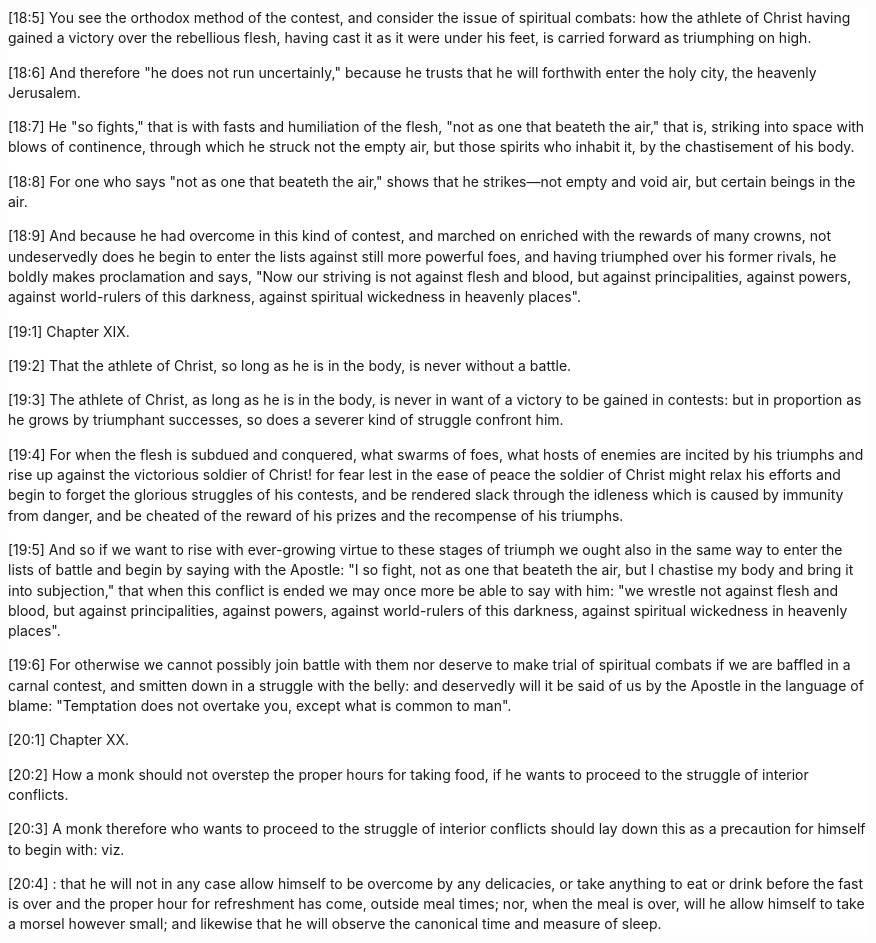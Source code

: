 [18:5] You see the orthodox method of the contest, and consider the issue of spiritual combats: how the athlete of Christ having gained a victory over the rebellious flesh, having cast it as it were under his feet, is carried forward as triumphing on high.

[18:6] And therefore "he does not run uncertainly," because he trusts that he will forthwith enter the holy city, the heavenly Jerusalem.

[18:7] He "so fights," that is with fasts and humiliation of the flesh, "not as one that beateth the air," that is, striking into space with blows of continence, through which he struck not the empty air, but those spirits who inhabit it, by the chastisement of his body.

[18:8] For one who says "not as one that beateth the air," shows that he strikes—not empty and void air, but certain beings in the air.

[18:9] And because he had overcome in this kind of contest, and marched on enriched with the rewards of many crowns, not undeservedly does he begin to enter the lists against still more powerful foes, and having triumphed over his former rivals, he boldly makes proclamation and says, "Now our striving is not against flesh and blood, but against principalities, against powers, against world-rulers of this darkness, against spiritual wickedness in heavenly places".

[19:1] Chapter XIX.

[19:2] That the athlete of Christ, so long as he is in the body, is never without a battle.

[19:3] The athlete of Christ, as long as he is in the body, is never in want of a victory to be gained in contests: but in proportion as he grows by triumphant successes, so does a severer kind of struggle confront him.

[19:4] For when the flesh is subdued and conquered, what swarms of foes, what hosts of enemies are incited by his triumphs and rise up against the victorious soldier of Christ! for fear lest in the ease of peace the soldier of Christ might relax his efforts and begin to forget the glorious struggles of his contests, and be rendered slack through the idleness which is caused by immunity from danger, and be cheated of the reward of his prizes and the recompense of his triumphs.

[19:5] And so if we want to rise with ever-growing virtue to these stages of triumph we ought also in the same way to enter the lists of battle and begin by saying with the Apostle: "I so fight, not as one that beateth the air, but I chastise my body and bring it into subjection," that when this conflict is ended we may once more be able to say with him: "we wrestle not against flesh and blood, but against principalities, against powers, against world-rulers of this darkness, against spiritual wickedness in heavenly places".

[19:6] For otherwise we cannot possibly join battle with them nor deserve to make trial of spiritual combats if we are baffled in a carnal contest, and smitten down in a struggle with the belly: and deservedly will it be said of us by the Apostle in the language of blame: "Temptation does not overtake you, except what is common to man".

[20:1] Chapter XX.

[20:2] How a monk should not overstep the proper hours for taking food, if he wants to proceed to the struggle of interior conflicts.

[20:3] A monk therefore who wants to proceed to the struggle of interior conflicts should lay down this as a precaution for himself to begin with: viz.

[20:4] : that he will not in any case allow himself to be overcome by any delicacies, or take anything to eat or drink before the fast is over and the proper hour for refreshment has come, outside meal times; nor, when the meal is over, will he allow himself to take a morsel however small; and likewise that he will observe the canonical time and measure of sleep.
